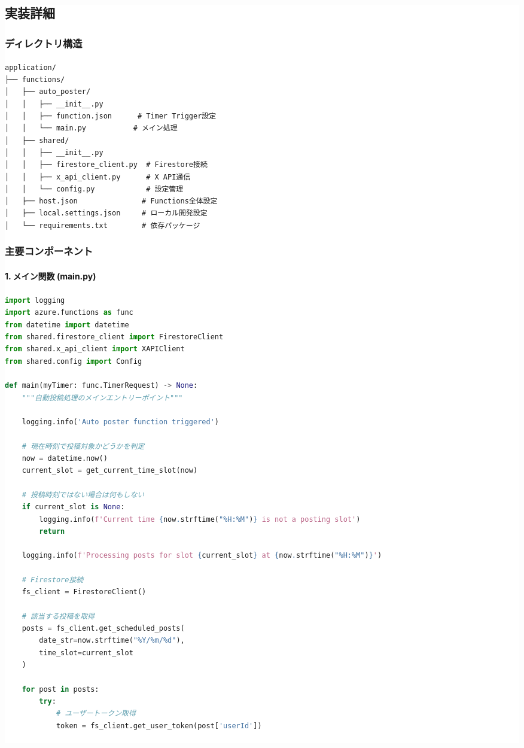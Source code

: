 ## 実装詳細

### ディレクトリ構造

```
application/
├── functions/
│   ├── auto_poster/
│   │   ├── __init__.py
│   │   ├── function.json      # Timer Trigger設定
│   │   └── main.py           # メイン処理
│   ├── shared/
│   │   ├── __init__.py
│   │   ├── firestore_client.py  # Firestore接続
│   │   ├── x_api_client.py      # X API通信
│   │   └── config.py            # 設定管理
│   ├── host.json               # Functions全体設定
│   ├── local.settings.json     # ローカル開発設定
│   └── requirements.txt        # 依存パッケージ
```

### 主要コンポーネント

#### 1. メイン関数 (main.py)

```python
import logging
import azure.functions as func
from datetime import datetime
from shared.firestore_client import FirestoreClient
from shared.x_api_client import XAPIClient
from shared.config import Config

def main(myTimer: func.TimerRequest) -> None:
    """自動投稿処理のメインエントリーポイント"""
    
    logging.info('Auto poster function triggered')
    
    # 現在時刻で投稿対象かどうかを判定
    now = datetime.now()
    current_slot = get_current_time_slot(now)
    
    # 投稿時刻ではない場合は何もしない
    if current_slot is None:
        logging.info(f'Current time {now.strftime("%H:%M")} is not a posting slot')
        return
    
    logging.info(f'Processing posts for slot {current_slot} at {now.strftime("%H:%M")}')
    
    # Firestore接続
    fs_client = FirestoreClient()
    
    # 該当する投稿を取得
    posts = fs_client.get_scheduled_posts(
        date_str=now.strftime("%Y/%m/%d"),
        time_slot=current_slot
    )
    
    for post in posts:
        try:
            # ユーザートークン取得
            token = fs_client.get_user_token(post['userId'])
            
```